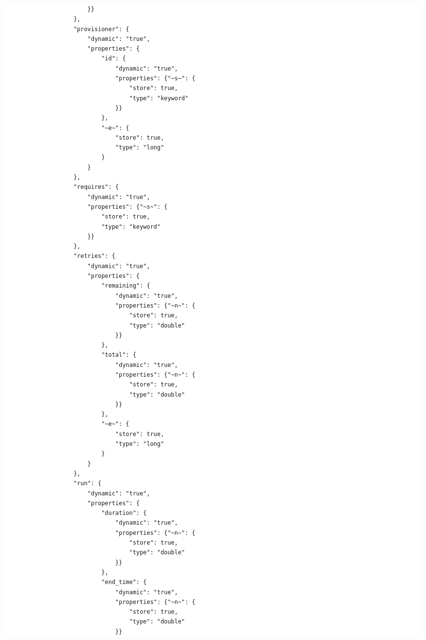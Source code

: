                             }}
                        },
                        "provisioner": {
                            "dynamic": "true",
                            "properties": {
                                "id": {
                                    "dynamic": "true",
                                    "properties": {"~s~": {
                                        "store": true,
                                        "type": "keyword"
                                    }}
                                },
                                "~e~": {
                                    "store": true,
                                    "type": "long"
                                }
                            }
                        },
                        "requires": {
                            "dynamic": "true",
                            "properties": {"~s~": {
                                "store": true,
                                "type": "keyword"
                            }}
                        },
                        "retries": {
                            "dynamic": "true",
                            "properties": {
                                "remaining": {
                                    "dynamic": "true",
                                    "properties": {"~n~": {
                                        "store": true,
                                        "type": "double"
                                    }}
                                },
                                "total": {
                                    "dynamic": "true",
                                    "properties": {"~n~": {
                                        "store": true,
                                        "type": "double"
                                    }}
                                },
                                "~e~": {
                                    "store": true,
                                    "type": "long"
                                }
                            }
                        },
                        "run": {
                            "dynamic": "true",
                            "properties": {
                                "duration": {
                                    "dynamic": "true",
                                    "properties": {"~n~": {
                                        "store": true,
                                        "type": "double"
                                    }}
                                },
                                "end_time": {
                                    "dynamic": "true",
                                    "properties": {"~n~": {
                                        "store": true,
                                        "type": "double"
                                    }}
